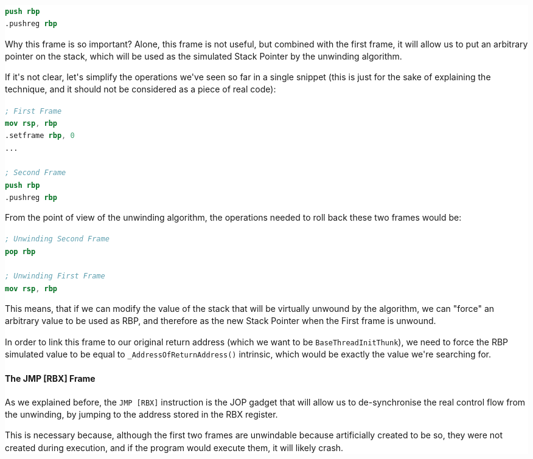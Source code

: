 ```nasm
push rbp
.pushreg rbp
```

Why this frame is so important? Alone, this frame is not useful, but combined with the first frame, it will allow us to
put an arbitrary pointer on the stack, which will be used as the simulated Stack Pointer by the unwinding algorithm.

If it's not clear, let's simplify the operations we've seen so far in a single snippet (this is just for the sake of 
explaining the technique, and it should not be considered as a piece of real code):

```nasm
; First Frame 
mov rsp, rbp
.setframe rbp, 0
...

; Second Frame
push rbp
.pushreg rbp
```

From the point of view of the unwinding algorithm, the operations needed to roll back these two frames would be:

```nasm
; Unwinding Second Frame
pop rbp

; Unwinding First Frame
mov rsp, rbp
```

This means, that if we can modify the value of the stack that will be virtually unwound by the algorithm, we can
"force" an arbitrary value to be used as RBP, and therefore as the new Stack Pointer when the First frame is unwound.

In order to link this frame to our original return address (which we want to be `BaseThreadInitThunk`), we need to
force the RBP simulated value to be equal to `_AddressOfReturnAddress()` intrinsic, which would be exactly the 
value we're searching for. 

#### The JMP [RBX] Frame

As we explained before, the `JMP [RBX]` instruction is the JOP gadget that will allow us to de-synchronise the
real control flow from the unwinding, by jumping to the address stored in the RBX register.

This is necessary because, although the first two frames are unwindable because artificially created to be so, they
were not created during execution, and if the program would execute them, it will likely crash.
